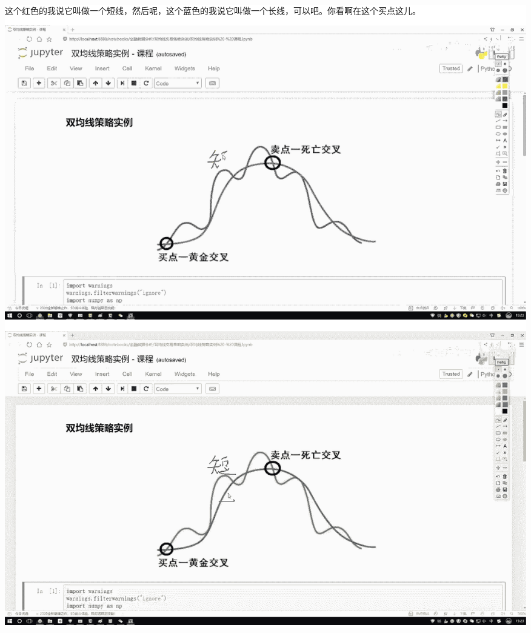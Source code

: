 这个红色的我说它叫做一个短线，然后呢，这个蓝色的我说它叫做一个长线，可以吧。你看啊在这个买点这儿。

![](img/6f8bba1594defe06545d793e4eb3f841_48.png)

![](img/6f8bba1594defe06545d793e4eb3f841_49.png)
